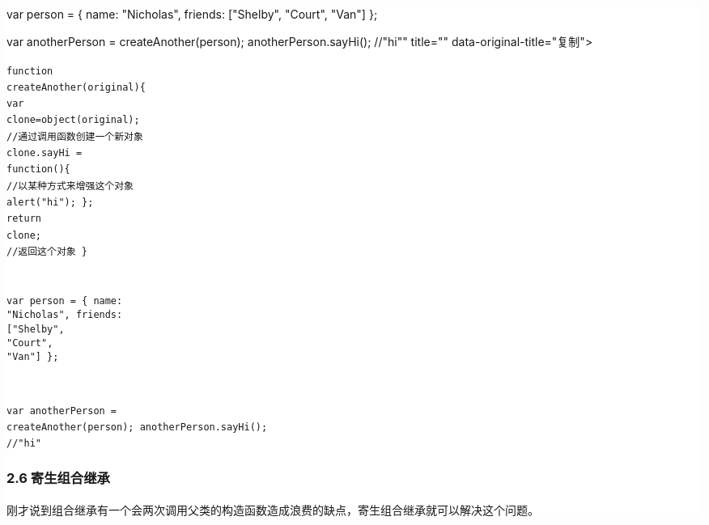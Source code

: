 var person = {
    name: &quot;Nicholas&quot;,
    friends: [&quot;Shelby&quot;, &quot;Court&quot;, &quot;Van&quot;]
};

var anotherPerson = createAnother(person);
anotherPerson.sayHi(); //&quot;hi&quot;" title="" data-original-title="&#x590D;&#x5236;"></span> <span type="button" class="saveToNote code-tool" data-toggle="tooltip" data-placement="top" title="" data-original-title="&#x653E;&#x8FDB;&#x7B14;&#x8BB0;"></span></div></div><pre class="hljs php"><code><span class="hljs-function"><span class="hljs-keyword">function</span> <span class="hljs-title">createAnother</span><span class="hljs-params">(original)</span></span>{ 
    <span class="hljs-keyword">var</span> <span class="hljs-keyword">clone</span>=object(original);    <span class="hljs-comment">//&#x901A;&#x8FC7;&#x8C03;&#x7528;&#x51FD;&#x6570;&#x521B;&#x5EFA;&#x4E00;&#x4E2A;&#x65B0;&#x5BF9;&#x8C61;</span>
    <span class="hljs-keyword">clone</span>.sayHi = <span class="hljs-function"><span class="hljs-keyword">function</span><span class="hljs-params">()</span></span>{      <span class="hljs-comment">//&#x4EE5;&#x67D0;&#x79CD;&#x65B9;&#x5F0F;&#x6765;&#x589E;&#x5F3A;&#x8FD9;&#x4E2A;&#x5BF9;&#x8C61;</span>
        alert(<span class="hljs-string">&quot;hi&quot;</span>);
    };
    <span class="hljs-keyword">return</span> <span class="hljs-keyword">clone</span>;                  <span class="hljs-comment">//&#x8FD4;&#x56DE;&#x8FD9;&#x4E2A;&#x5BF9;&#x8C61;</span>
}

<span class="hljs-keyword">var</span> person = {
    name: <span class="hljs-string">&quot;Nicholas&quot;</span>,
    friends: [<span class="hljs-string">&quot;Shelby&quot;</span>, <span class="hljs-string">&quot;Court&quot;</span>, <span class="hljs-string">&quot;Van&quot;</span>]
};

<span class="hljs-keyword">var</span> anotherPerson = createAnother(person);
anotherPerson.sayHi(); <span class="hljs-comment">//&quot;hi&quot;</span></code></pre><h3 id="articleHeader7">2.6 &#x5BC4;&#x751F;&#x7EC4;&#x5408;&#x7EE7;&#x627F;</h3><p>&#x521A;&#x624D;&#x8BF4;&#x5230;&#x7EC4;&#x5408;&#x7EE7;&#x627F;&#x6709;&#x4E00;&#x4E2A;&#x4F1A;&#x4E24;&#x6B21;&#x8C03;&#x7528;&#x7236;&#x7C7B;&#x7684;&#x6784;&#x9020;&#x51FD;&#x6570;&#x9020;&#x6210;&#x6D6A;&#x8D39;&#x7684;&#x7F3A;&#x70B9;&#xFF0C;&#x5BC4;&#x751F;&#x7EC4;&#x5408;&#x7EE7;&#x627F;&#x5C31;&#x53EF;&#x4EE5;&#x89E3;&#x51B3;&#x8FD9;&#x4E2A;&#x95EE;&#x9898;&#x3002;</p><div class="widget-codetool" style="display:none"><div class="widget-codetool--inner"><span class="selectCode code-tool" data-toggle="tooltip" data-placement="top" title="" data-original-title="&#x5168;&#x9009;"></span> <span type="button" class="copyCode code-tool" data-toggle="tooltip" data-placement="top" data-clipboard-text="function inheritPrototype(subType, superType){
    var prototype = object(superType.prototype); // &#x521B;&#x5EFA;&#x4E86;&#x7236;&#x7C7B;&#x539F;&#x578B;&#x7684;&#x6D45;&#x590D;&#x5236;
    prototype.constructor = subType;             // &#x4FEE;&#x6B63;&#x539F;&#x578B;&#x7684;&#x6784;&#x9020;&#x51FD;&#x6570;
    subType.prototype = prototype;               // &#x5C06;&#x5B50;&#x7C7B;&#x7684;&#x539F;&#x578B;&#x66FF;&#x6362;&#x4E3A;&#x8FD9;&#x4E2A;&#x539F;&#x578B;
}

function SuperType(name){
    this.name = name;
    this.colors = [&quot;red&quot;, &quot;blue&quot;, &quot;green&quot;];
}
